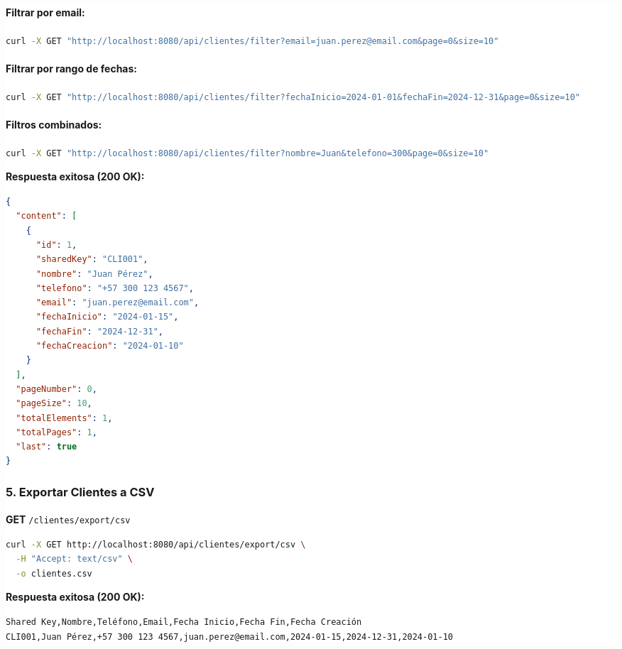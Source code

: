 #### Filtrar por email:
```bash
curl -X GET "http://localhost:8080/api/clientes/filter?email=juan.perez@email.com&page=0&size=10"
```

#### Filtrar por rango de fechas:
```bash
curl -X GET "http://localhost:8080/api/clientes/filter?fechaInicio=2024-01-01&fechaFin=2024-12-31&page=0&size=10"
```

#### Filtros combinados:
```bash
curl -X GET "http://localhost:8080/api/clientes/filter?nombre=Juan&telefono=300&page=0&size=10"
```

**Respuesta exitosa (200 OK):**
```json
{
  "content": [
    {
      "id": 1,
      "sharedKey": "CLI001",
      "nombre": "Juan Pérez",
      "telefono": "+57 300 123 4567",
      "email": "juan.perez@email.com",
      "fechaInicio": "2024-01-15",
      "fechaFin": "2024-12-31",
      "fechaCreacion": "2024-01-10"
    }
  ],
  "pageNumber": 0,
  "pageSize": 10,
  "totalElements": 1,
  "totalPages": 1,
  "last": true
}
```

### 5. Exportar Clientes a CSV

**GET** `/clientes/export/csv`

```bash
curl -X GET http://localhost:8080/api/clientes/export/csv \
  -H "Accept: text/csv" \
  -o clientes.csv
```

**Respuesta exitosa (200 OK):**
```csv
Shared Key,Nombre,Teléfono,Email,Fecha Inicio,Fecha Fin,Fecha Creación
CLI001,Juan Pérez,+57 300 123 4567,juan.perez@email.com,2024-01-15,2024-12-31,2024-01-10
```
